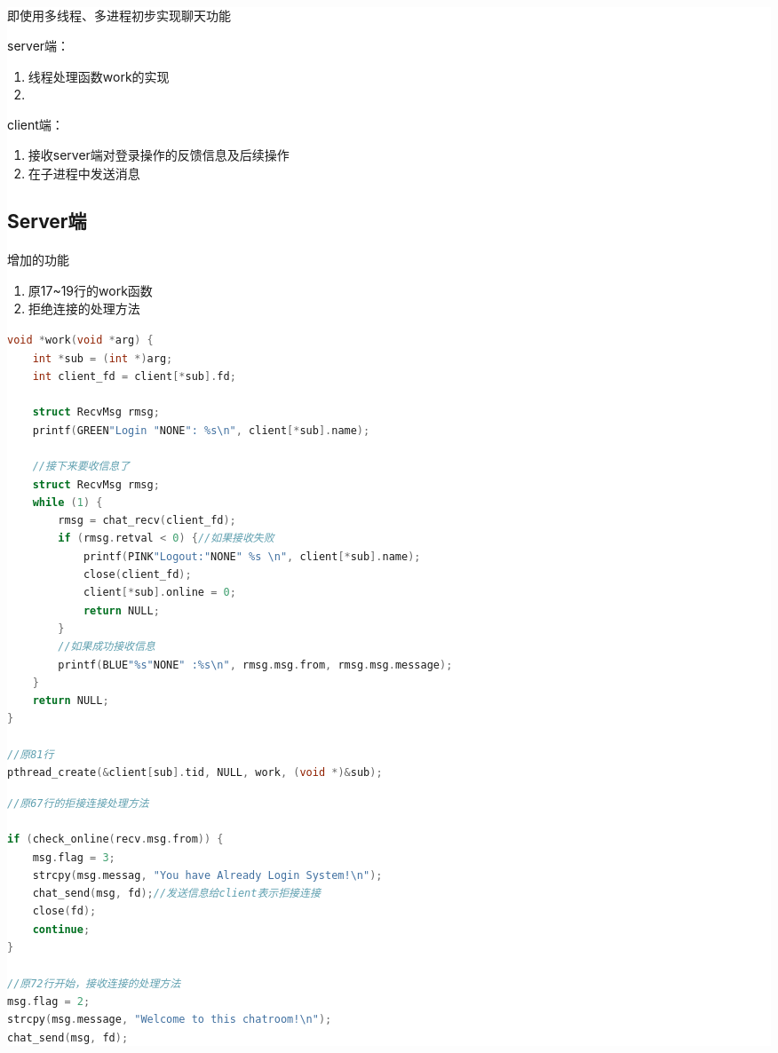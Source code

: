 即使用多线程、多进程初步实现聊天功能

server端：

1. 线程处理函数work的实现
2. 



client端：

1. 接收server端对登录操作的反馈信息及后续操作
2. 在子进程中发送消息





## Server端

增加的功能

1. 原17~19行的work函数
2. 拒绝连接的处理方法





```c
void *work(void *arg) {
    int *sub = (int *)arg;
    int client_fd = client[*sub].fd;
    
    struct RecvMsg rmsg;
    printf(GREEN"Login "NONE": %s\n", client[*sub].name);
    
    //接下来要收信息了
    struct RecvMsg rmsg;
    while (1) {
        rmsg = chat_recv(client_fd);
        if (rmsg.retval < 0) {//如果接收失败
            printf(PINK"Logout:"NONE" %s \n", client[*sub].name);
            close(client_fd);
            client[*sub].online = 0;
            return NULL;
        }
        //如果成功接收信息
        printf(BLUE"%s"NONE" :%s\n", rmsg.msg.from, rmsg.msg.message);
    }
    return NULL;
}

//原81行
pthread_create(&client[sub].tid, NULL, work, (void *)&sub);
```

```c
//原67行的拒接连接处理方法

if (check_online(recv.msg.from)) {
    msg.flag = 3;
    strcpy(msg.messag, "You have Already Login System!\n");
    chat_send(msg, fd);//发送信息给client表示拒接连接
    close(fd);
    continue;
}

//原72行开始，接收连接的处理方法
msg.flag = 2;
strcpy(msg.message, "Welcome to this chatroom!\n");
chat_send(msg, fd);
```
